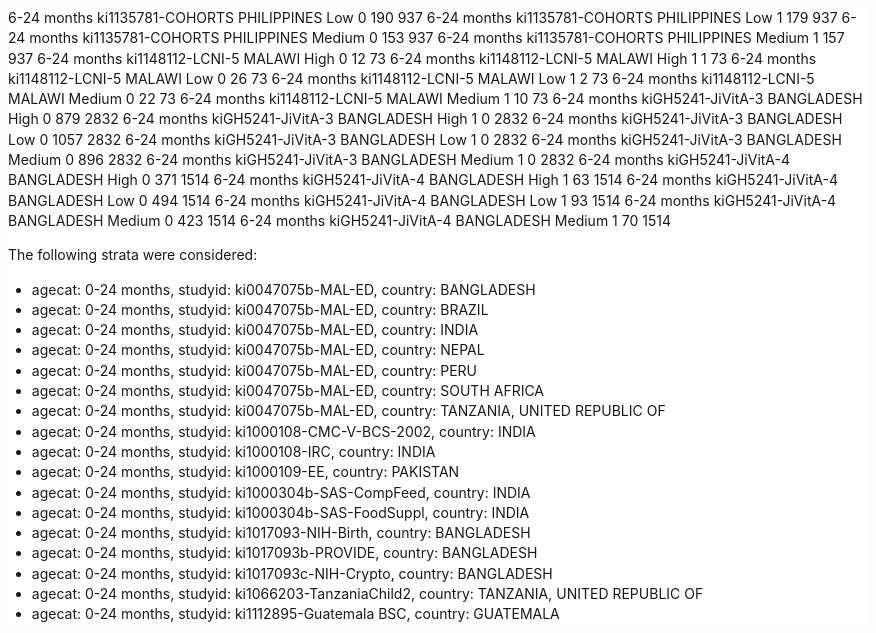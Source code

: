 6-24 months   ki1135781-COHORTS          PHILIPPINES                    Low                   0      190    937
6-24 months   ki1135781-COHORTS          PHILIPPINES                    Low                   1      179    937
6-24 months   ki1135781-COHORTS          PHILIPPINES                    Medium                0      153    937
6-24 months   ki1135781-COHORTS          PHILIPPINES                    Medium                1      157    937
6-24 months   ki1148112-LCNI-5           MALAWI                         High                  0       12     73
6-24 months   ki1148112-LCNI-5           MALAWI                         High                  1        1     73
6-24 months   ki1148112-LCNI-5           MALAWI                         Low                   0       26     73
6-24 months   ki1148112-LCNI-5           MALAWI                         Low                   1        2     73
6-24 months   ki1148112-LCNI-5           MALAWI                         Medium                0       22     73
6-24 months   ki1148112-LCNI-5           MALAWI                         Medium                1       10     73
6-24 months   kiGH5241-JiVitA-3          BANGLADESH                     High                  0      879   2832
6-24 months   kiGH5241-JiVitA-3          BANGLADESH                     High                  1        0   2832
6-24 months   kiGH5241-JiVitA-3          BANGLADESH                     Low                   0     1057   2832
6-24 months   kiGH5241-JiVitA-3          BANGLADESH                     Low                   1        0   2832
6-24 months   kiGH5241-JiVitA-3          BANGLADESH                     Medium                0      896   2832
6-24 months   kiGH5241-JiVitA-3          BANGLADESH                     Medium                1        0   2832
6-24 months   kiGH5241-JiVitA-4          BANGLADESH                     High                  0      371   1514
6-24 months   kiGH5241-JiVitA-4          BANGLADESH                     High                  1       63   1514
6-24 months   kiGH5241-JiVitA-4          BANGLADESH                     Low                   0      494   1514
6-24 months   kiGH5241-JiVitA-4          BANGLADESH                     Low                   1       93   1514
6-24 months   kiGH5241-JiVitA-4          BANGLADESH                     Medium                0      423   1514
6-24 months   kiGH5241-JiVitA-4          BANGLADESH                     Medium                1       70   1514


The following strata were considered:

* agecat: 0-24 months, studyid: ki0047075b-MAL-ED, country: BANGLADESH
* agecat: 0-24 months, studyid: ki0047075b-MAL-ED, country: BRAZIL
* agecat: 0-24 months, studyid: ki0047075b-MAL-ED, country: INDIA
* agecat: 0-24 months, studyid: ki0047075b-MAL-ED, country: NEPAL
* agecat: 0-24 months, studyid: ki0047075b-MAL-ED, country: PERU
* agecat: 0-24 months, studyid: ki0047075b-MAL-ED, country: SOUTH AFRICA
* agecat: 0-24 months, studyid: ki0047075b-MAL-ED, country: TANZANIA, UNITED REPUBLIC OF
* agecat: 0-24 months, studyid: ki1000108-CMC-V-BCS-2002, country: INDIA
* agecat: 0-24 months, studyid: ki1000108-IRC, country: INDIA
* agecat: 0-24 months, studyid: ki1000109-EE, country: PAKISTAN
* agecat: 0-24 months, studyid: ki1000304b-SAS-CompFeed, country: INDIA
* agecat: 0-24 months, studyid: ki1000304b-SAS-FoodSuppl, country: INDIA
* agecat: 0-24 months, studyid: ki1017093-NIH-Birth, country: BANGLADESH
* agecat: 0-24 months, studyid: ki1017093b-PROVIDE, country: BANGLADESH
* agecat: 0-24 months, studyid: ki1017093c-NIH-Crypto, country: BANGLADESH
* agecat: 0-24 months, studyid: ki1066203-TanzaniaChild2, country: TANZANIA, UNITED REPUBLIC OF
* agecat: 0-24 months, studyid: ki1112895-Guatemala BSC, country: GUATEMALA